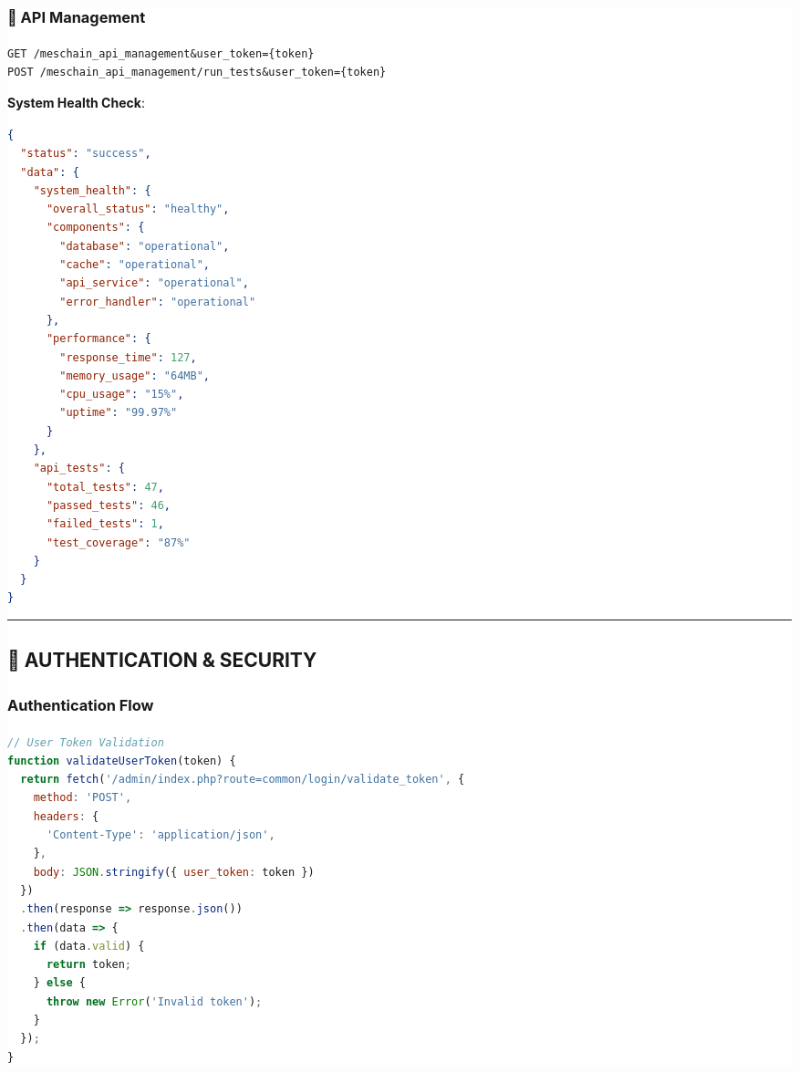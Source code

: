 ### **🔧 API Management**
```http
GET /meschain_api_management&user_token={token}
POST /meschain_api_management/run_tests&user_token={token}
```

**System Health Check**:
```json
{
  "status": "success",
  "data": {
    "system_health": {
      "overall_status": "healthy",
      "components": {
        "database": "operational",
        "cache": "operational", 
        "api_service": "operational",
        "error_handler": "operational"
      },
      "performance": {
        "response_time": 127,
        "memory_usage": "64MB",
        "cpu_usage": "15%",
        "uptime": "99.97%"
      }
    },
    "api_tests": {
      "total_tests": 47,
      "passed_tests": 46,
      "failed_tests": 1,
      "test_coverage": "87%"
    }
  }
}
```

---

## 🔐 **AUTHENTICATION & SECURITY**

### **Authentication Flow**
```javascript
// User Token Validation
function validateUserToken(token) {
  return fetch('/admin/index.php?route=common/login/validate_token', {
    method: 'POST',
    headers: {
      'Content-Type': 'application/json',
    },
    body: JSON.stringify({ user_token: token })
  })
  .then(response => response.json())
  .then(data => {
    if (data.valid) {
      return token;
    } else {
      throw new Error('Invalid token');
    }
  });
}
```

